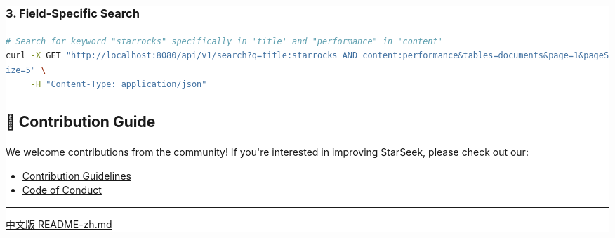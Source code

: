 ### 3. Field-Specific Search

```bash
# Search for keyword "starrocks" specifically in 'title' and "performance" in 'content'
curl -X GET "http://localhost:8080/api/v1/search?q=title:starrocks AND content:performance&tables=documents&page=1&pageSize=5" \
     -H "Content-Type: application/json"
```

## 🤝 Contribution Guide

We welcome contributions from the community! If you're interested in improving StarSeek, please check out our:

* [Contribution Guidelines](CONTRIBUTING.md)
* [Code of Conduct](CODE_OF_CONDUCT.md)

---

[中文版 README-zh.md](README-zh.md)